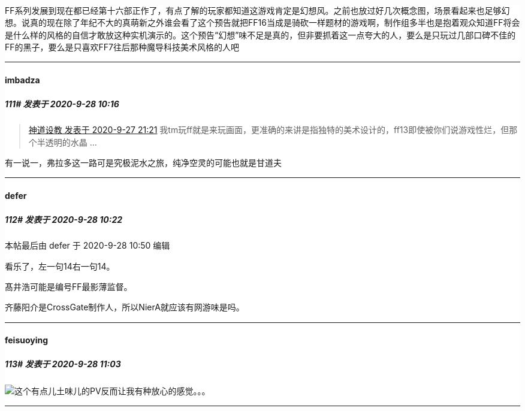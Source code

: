 


FF系列发展到现在都已经第十六部正作了，有点了解的玩家都知道这游戏肯定是幻想风。之前也放过好几次概念图，场景看起来也足够幻想。说真的现在除了年纪不大的真萌新之外谁会看了这个预告就把FF16当成是骑砍一样题材的游戏啊，制作组多半也是抱着观众知道FF将会是什么样的风格的自信才敢放这种实机演示的。这个预告“幻想”味不足是真的，但非要抓着这一点夸大的人，要么是只玩过几部口碑不佳的FF的黑子，要么是只喜欢FF7往后那种魔导科技美术风格的人吧







*****

####  imbadza  
##### 111#       发表于 2020-9-28 10:16



<blockquote><a href="httphttps://bbs.saraba1st.com/2b/forum.php?mod=redirect&amp;goto=findpost&amp;pid=48877390&amp;ptid=1962237" target="_blank">神道设教 发表于 2020-9-27 21:21</a>
我tm玩ff就是来玩画面，更准确的来讲是指独特的美术设计的，ff13即使被你们说游戏性烂，但那个半透明的水晶 ...</blockquote>
有一说一，弗拉多这一路可是究极泥水之旅，纯净空灵的可能也就是甘道夫







*****

####  defer  
##### 112#       发表于 2020-9-28 10:22



 本帖最后由 defer 于 2020-9-28 10:50 编辑 

看乐了，左一句14右一句14。

髙井浩可能是编号FF最影薄监督。


齐藤阳介是CrossGate制作人，所以NierA就应该有网游味是吗。







*****

####  feisuoying  
##### 113#       发表于 2020-9-28 11:03



<img src="https://static.saraba1st.com/image/smiley/face2017/001.png" referrerpolicy="no-referrer">这个有点儿土味儿的PV反而让我有种放心的感觉。。。







*****
